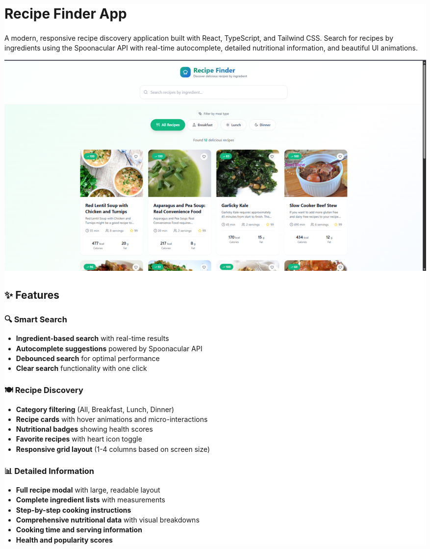 # Recipe Finder App

A modern, responsive recipe discovery application built with React, TypeScript, and Tailwind CSS. Search for recipes by ingredients using the Spoonacular API with real-time autocomplete, detailed nutritional information, and beautiful UI animations.

![Recipe Finder App](Screenshot.png)

## ✨ Features

### 🔍 Smart Search
- **Ingredient-based search** with real-time results
- **Autocomplete suggestions** powered by Spoonacular API
- **Debounced search** for optimal performance
- **Clear search** functionality with one click

### 🍽️ Recipe Discovery
- **Category filtering** (All, Breakfast, Lunch, Dinner)
- **Recipe cards** with hover animations and micro-interactions
- **Nutritional badges** showing health scores
- **Favorite recipes** with heart icon toggle
- **Responsive grid layout** (1-4 columns based on screen size)

### 📊 Detailed Information
- **Full recipe modal** with large, readable layout
- **Complete ingredient lists** with measurements
- **Step-by-step cooking instructions**
- **Comprehensive nutritional data** with visual breakdowns
- **Cooking time and serving information**
- **Health and popularity scores**
